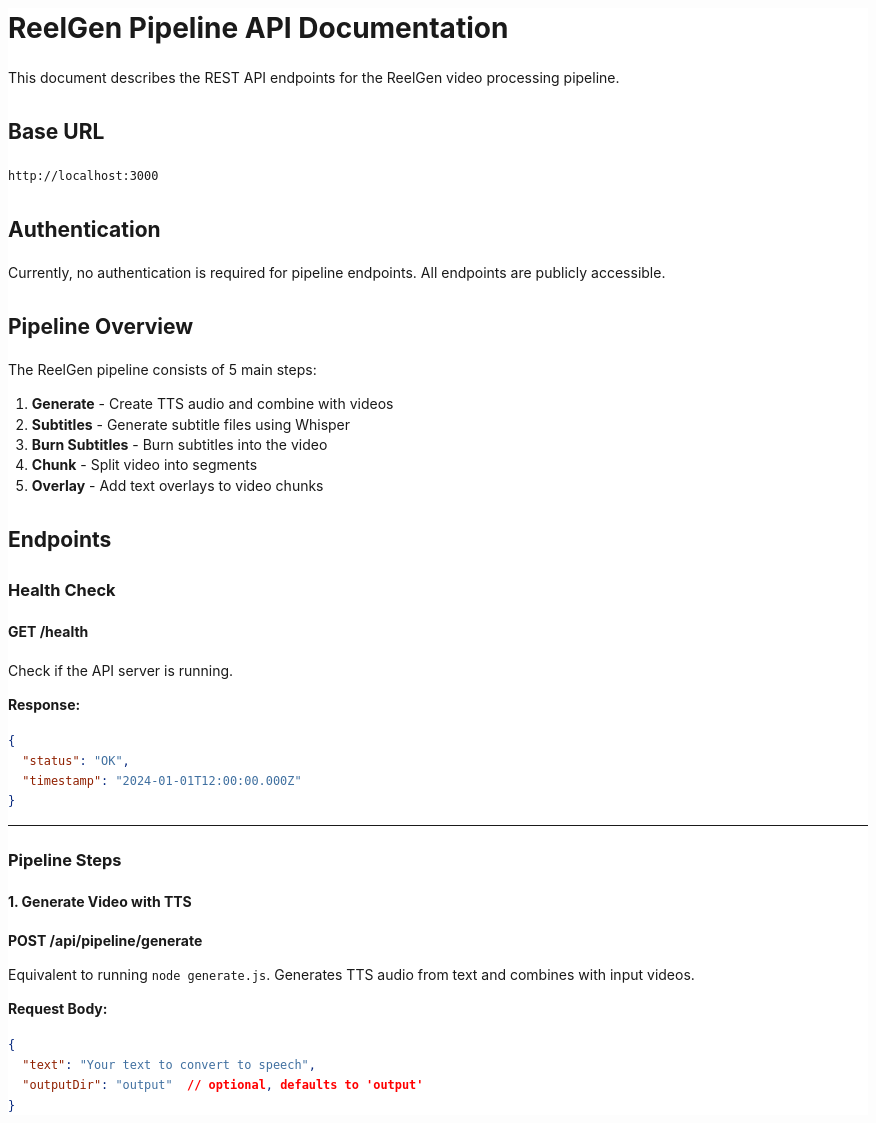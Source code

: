 # ReelGen Pipeline API Documentation

This document describes the REST API endpoints for the ReelGen video processing pipeline.

## Base URL
```
http://localhost:3000
```

## Authentication
Currently, no authentication is required for pipeline endpoints. All endpoints are publicly accessible.

## Pipeline Overview

The ReelGen pipeline consists of 5 main steps:
1. **Generate** - Create TTS audio and combine with videos
2. **Subtitles** - Generate subtitle files using Whisper
3. **Burn Subtitles** - Burn subtitles into the video
4. **Chunk** - Split video into segments
5. **Overlay** - Add text overlays to video chunks

## Endpoints

### Health Check

#### GET /health
Check if the API server is running.

**Response:**
```json
{
  "status": "OK",
  "timestamp": "2024-01-01T12:00:00.000Z"
}
```

---

### Pipeline Steps

#### 1. Generate Video with TTS
**POST /api/pipeline/generate**

Equivalent to running `node generate.js`. Generates TTS audio from text and combines with input videos.

**Request Body:**
```json
{
  "text": "Your text to convert to speech",
  "outputDir": "output"  // optional, defaults to 'output'
}
```
